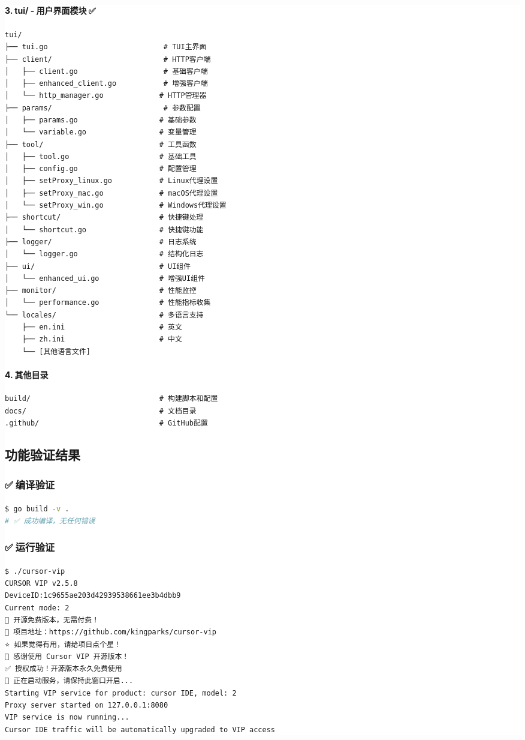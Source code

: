 #### 3. tui/ - 用户界面模块 ✅
```
tui/
├── tui.go                           # TUI主界面
├── client/                          # HTTP客户端
│   ├── client.go                    # 基础客户端
│   ├── enhanced_client.go           # 增强客户端
│   └── http_manager.go             # HTTP管理器
├── params/                          # 参数配置
│   ├── params.go                   # 基础参数
│   └── variable.go                 # 变量管理
├── tool/                           # 工具函数
│   ├── tool.go                     # 基础工具
│   ├── config.go                   # 配置管理
│   ├── setProxy_linux.go           # Linux代理设置
│   ├── setProxy_mac.go             # macOS代理设置
│   └── setProxy_win.go             # Windows代理设置
├── shortcut/                       # 快捷键处理
│   └── shortcut.go                 # 快捷键功能
├── logger/                         # 日志系统
│   └── logger.go                   # 结构化日志
├── ui/                             # UI组件
│   └── enhanced_ui.go              # 增强UI组件
├── monitor/                        # 性能监控
│   └── performance.go              # 性能指标收集
└── locales/                        # 多语言支持
    ├── en.ini                      # 英文
    ├── zh.ini                      # 中文
    └── [其他语言文件]
```

#### 4. 其他目录
```
build/                              # 构建脚本和配置
docs/                               # 文档目录
.github/                            # GitHub配置
```

## 功能验证结果

### ✅ 编译验证
```bash
$ go build -v .
# ✅ 成功编译，无任何错误
```

### ✅ 运行验证
```bash
$ ./cursor-vip
CURSOR VIP v2.5.8
DeviceID:1c9655ae203d42939538661ee3b4dbb9
Current mode: 2
🎉 开源免费版本，无需付费！
📧 项目地址：https://github.com/kingparks/cursor-vip
⭐ 如果觉得有用，请给项目点个星！
📢 感谢使用 Cursor VIP 开源版本！
✅ 授权成功！开源版本永久免费使用
🚀 正在启动服务，请保持此窗口开启...
Starting VIP service for product: cursor IDE, model: 2
Proxy server started on 127.0.0.1:8080
VIP service is now running...
Cursor IDE traffic will be automatically upgraded to VIP access
```
